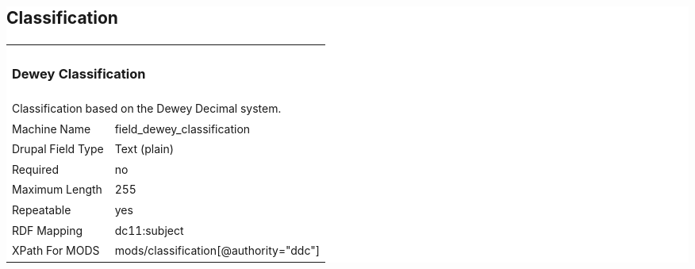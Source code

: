 ## Classification

<table>
  <tr>
    <td colspan="2" >
      <h3>Dewey Classification</h3>
    </td>
  </tr>
  <tr>
    <td colspan="2" >Classification based on the Dewey Decimal system.
    </td>
  </tr>
  <tr>
    <td>
      Machine Name
    </td>
    <td>field_dewey_classification
    </td>
  </tr>
  <tr>
    <td>
      Drupal Field Type
    </td>
    <td>Text (plain)
    </td>
  </tr>
  <tr>
    <td>
      Required
    </td>
    <td>no
    </td>
  </tr>
  <tr>
    <td>
      Maximum Length
    </td>
    <td>255
    </td>
  </tr>
  <tr>
    <td>
      Repeatable
    </td>
    <td>yes
    </td>
  </tr>
  <tr>
    <td>
      RDF Mapping
    </td>
    <td>dc11:subject
    </td>
  </tr>
  <tr>
    <td>XPath For MODS
    </td>
    <td>mods/classification[@authority="ddc"]
    </td>
  </tr>
</table>
